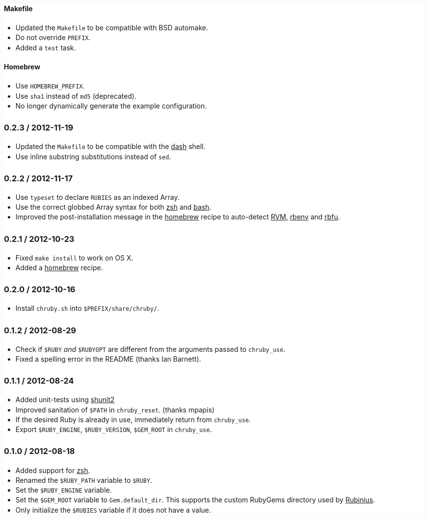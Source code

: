 #### Makefile

* Updated the `Makefile` to be compatible with BSD automake.
* Do not override `PREFIX`.
* Added a `test` task.

#### Homebrew

* Use `HOMEBREW_PREFIX`.
* Use `sha1` instead of `md5` (deprecated).
* No longer dynamically generate the example configuration.

### 0.2.3 / 2012-11-19

* Updated the `Makefile` to be compatible with the [dash] shell.
* Use inline substring substitutions instead of `sed`.

### 0.2.2 / 2012-11-17

* Use `typeset` to declare `RUBIES` as an indexed Array.
* Use the correct globbed Array syntax for both [zsh] and [bash].
* Improved the post-installation message in the [homebrew] recipe to auto-detect
  [RVM], [rbenv] and [rbfu].

### 0.2.1 / 2012-10-23

* Fixed `make install` to work on OS X.
* Added a [homebrew] recipe.

### 0.2.0 / 2012-10-16

* Install `chruby.sh` into `$PREFIX/share/chruby/`.

### 0.1.2 / 2012-08-29

* Check if `$RUBY` _and_ `$RUBYOPT` are different from the arguments passed to
  `chruby_use`.
* Fixed a spelling error in the README (thanks Ian Barnett).

### 0.1.1 / 2012-08-24

* Added unit-tests using [shunit2](http://code.google.com/p/shunit2/)
* Improved sanitation of `$PATH` in `chruby_reset`. (thanks mpapis)
* If the desired Ruby is already in use, immediately return from `chruby_use`.
* Export `$RUBY_ENGINE`, `$RUBY_VERSION`, `$GEM_ROOT` in `chruby_use`.

### 0.1.0 / 2012-08-18

* Added support for [zsh].
* Renamed the `$RUBY_PATH` variable to `$RUBY`.
* Set the `$RUBY_ENGINE` variable.
* Set the `$GEM_ROOT` variable to `Gem.default_dir`.
  This supports the custom RubyGems directory used by [Rubinius].
* Only initialize the `$RUBIES` variable if it does not have a value.


[dash]: http://gondor.apana.org.au/~herbert/dash/
[bash]: http://www.gnu.org/software/bash/
[zsh]: http://www.zsh.org/
[tmux]: http://tmux.sourceforge.net/
[ohmyzsh]: https://github.com/robbyrussell/oh-my-zsh#readme
[Rubinius]: http://rubini.us/
[homebrew]: http://mxcl.github.com/homebrew/
[RVM]: https://rvm.io/
[rbenv]: https://github.com/sstephenson/rbenv#readme
[rbfu]: https://github.com/hmans/rbfu#readme
[MRI]: http://www.ruby-lang.org/en/
[JRuby]: http://jruby.org/
[Rubinius]: http://rubini.us/